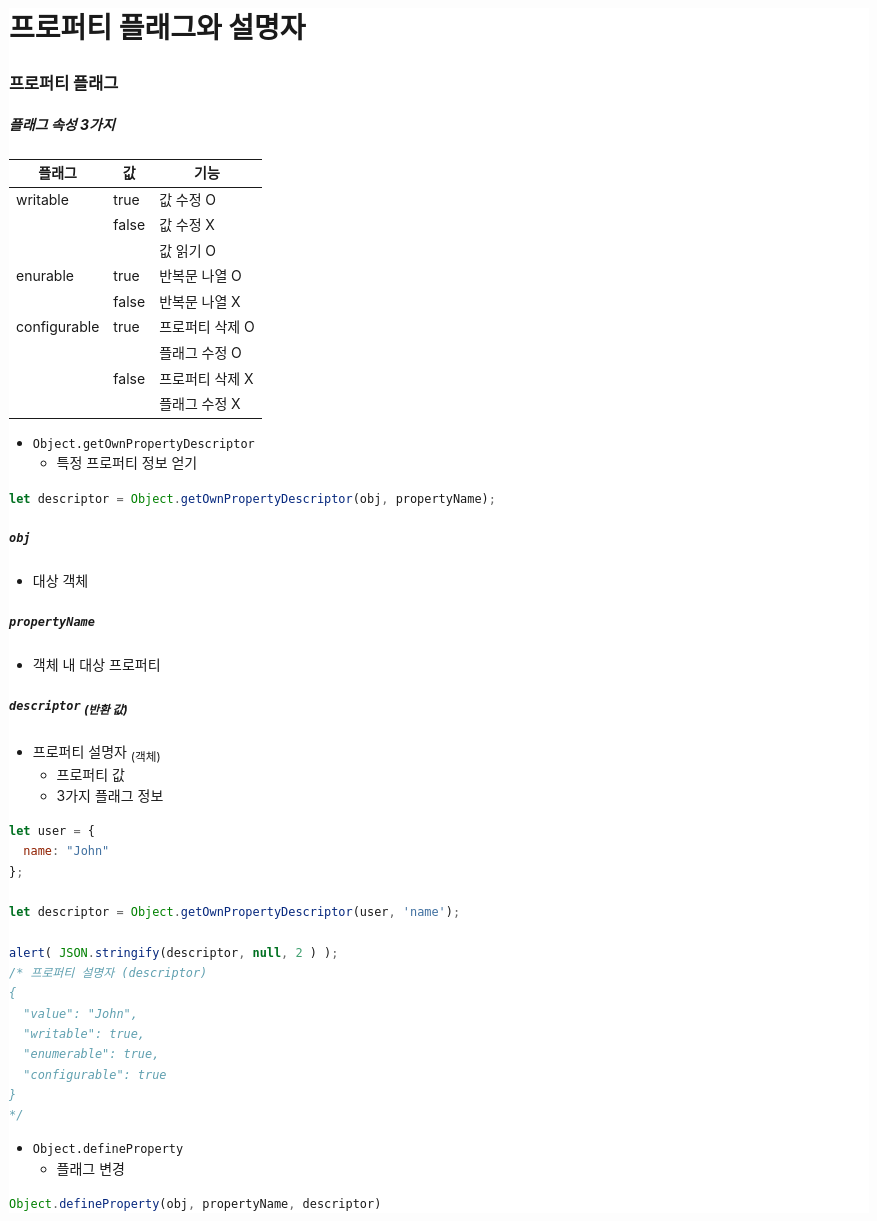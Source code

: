 프로퍼티 플래그와 설명자
======================

### 프로퍼티 플래그

##### 플래그 속성 3가지

|플래그|값|기능|
|---|---|---|
|writable|true|값 수정 O|
||false|값 수정 X|
|||값 읽기 O|
|enurable|true|반복문 나열 O|
||false|반복문 나열 X|
|configurable|true|프로퍼티 삭제 O|
|||플래그 수정 O|
||false|프로퍼티 삭제 X|
|||플래그 수정 X|

- `Object.getOwnPropertyDescriptor`
  - 특정 프로퍼티 정보 얻기
```javascript
let descriptor = Object.getOwnPropertyDescriptor(obj, propertyName);
```

##### `obj`
- 대상 객체

##### `propertyName`
- 객체 내 대상 프로퍼티

##### `descriptor` <sub>(반환 값)</sub>
- 프로퍼티 설명자 <sub>(객체)</sub>
  - 프로퍼티 값
  - 3가지 플래그 정보
```javascript
let user = {
  name: "John"
};

let descriptor = Object.getOwnPropertyDescriptor(user, 'name');

alert( JSON.stringify(descriptor, null, 2 ) );
/* 프로퍼티 설명자 (descriptor)
{
  "value": "John",
  "writable": true,
  "enumerable": true,
  "configurable": true
}
*/
```
- `Object.defineProperty`
  - 플래그 변경
```javascript
Object.defineProperty(obj, propertyName, descriptor)
```
